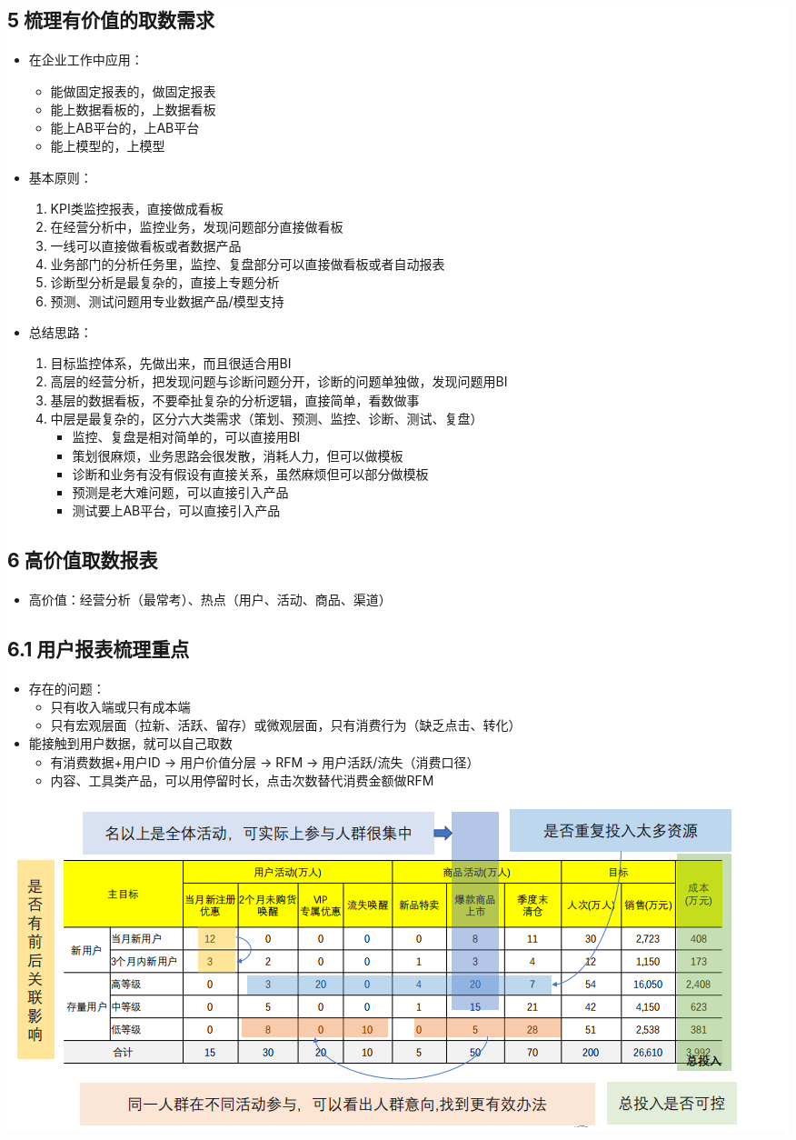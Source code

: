 ## 5 梳理有价值的取数需求

- 在企业工作中应用：
    - 能做固定报表的，做固定报表
    - 能上数据看板的，上数据看板
    - 能上AB平台的，上AB平台
    - 能上模型的，上模型

- 基本原则：
    1. KPI类监控报表，直接做成看板
    2. 在经营分析中，监控业务，发现问题部分直接做看板
    3. 一线可以直接做看板或者数据产品
    4. 业务部门的分析任务里，监控、复盘部分可以直接做看板或者自动报表
    5. 诊断型分析是最复杂的，直接上专题分析
    6. 预测、测试问题用专业数据产品/模型支持

- 总结思路：
    1. 目标监控体系，先做出来，而且很适合用BI
    2. 高层的经营分析，把发现问题与诊断问题分开，诊断的问题单独做，发现问题用BI
    3. 基层的数据看板，不要牵扯复杂的分析逻辑，直接简单，看数做事
    4. 中层是最复杂的，区分六大类需求（策划、预测、监控、诊断、测试、复盘）
        - 监控、复盘是相对简单的，可以直接用BI
        - 策划很麻烦，业务思路会很发散，消耗人力，但可以做模板
        - 诊断和业务有没有假设有直接关系，虽然麻烦但可以部分做模板
        - 预测是老大难问题，可以直接引入产品
        - 测试要上AB平台，可以直接引入产品

## 6 高价值取数报表

- 高价值：经营分析（最常考）、热点（用户、活动、商品、渠道）

## 6.1 用户报表梳理重点

- 存在的问题：
    - 只有收入端或只有成本端
    - 只有宏观层面（拉新、活跃、留存）或微观层面，只有消费行为（缺乏点击、转化）
- 能接触到用户数据，就可以自己取数
    - 有消费数据+用户ID -> 用户价值分层 -> RFM -> 用户活跃/流失（消费口径）
    - 内容、工具类产品，可以用停留时长，点击次数替代消费金额做RFM

![用户报表示例](images/ch01-user-report-demo.png)
